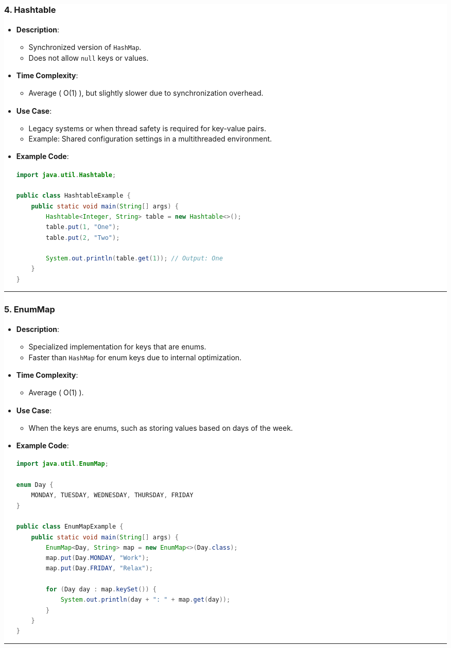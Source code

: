 
### **4. Hashtable**

- **Description**:

  - Synchronized version of `HashMap`.
  - Does not allow `null` keys or values.
- **Time Complexity**:

  - Average \( O(1) \), but slightly slower due to synchronization overhead.
- **Use Case**:

  - Legacy systems or when thread safety is required for key-value pairs.
  - Example: Shared configuration settings in a multithreaded environment.
- **Example Code**:

  ```java
  import java.util.Hashtable;

  public class HashtableExample {
      public static void main(String[] args) {
          Hashtable<Integer, String> table = new Hashtable<>();
          table.put(1, "One");
          table.put(2, "Two");

          System.out.println(table.get(1)); // Output: One
      }
  }
  ```

---

### **5. EnumMap**

- **Description**:

  - Specialized implementation for keys that are enums.
  - Faster than `HashMap` for enum keys due to internal optimization.
- **Time Complexity**:

  - Average \( O(1) \).
- **Use Case**:

  - When the keys are enums, such as storing values based on days of the week.
- **Example Code**:

  ```java
  import java.util.EnumMap;

  enum Day {
      MONDAY, TUESDAY, WEDNESDAY, THURSDAY, FRIDAY
  }

  public class EnumMapExample {
      public static void main(String[] args) {
          EnumMap<Day, String> map = new EnumMap<>(Day.class);
          map.put(Day.MONDAY, "Work");
          map.put(Day.FRIDAY, "Relax");

          for (Day day : map.keySet()) {
              System.out.println(day + ": " + map.get(day));
          }
      }
  }
  ```

---